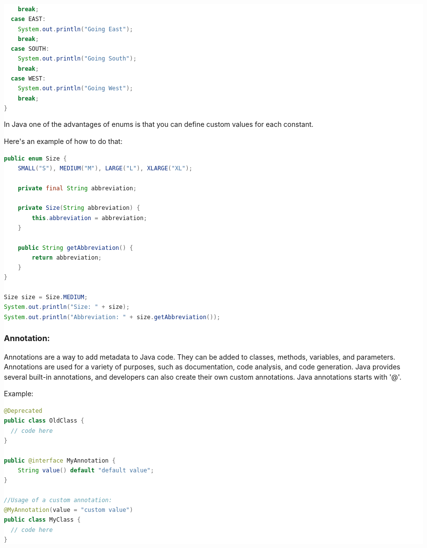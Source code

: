```java
    break;
  case EAST:
    System.out.println("Going East");
    break;
  case SOUTH:
    System.out.println("Going South");
    break;
  case WEST:
    System.out.println("Going West");
    break;
}
```

In Java one of the advantages of enums is that you can define custom values for each constant. 

Here's an example of how to do that:
```java
public enum Size {
    SMALL("S"), MEDIUM("M"), LARGE("L"), XLARGE("XL");
    
    private final String abbreviation;
    
    private Size(String abbreviation) {
        this.abbreviation = abbreviation;
    }
    
    public String getAbbreviation() {
        return abbreviation;
    }
}

Size size = Size.MEDIUM;
System.out.println("Size: " + size);
System.out.println("Abbreviation: " + size.getAbbreviation());
```

### Annotation:
Annotations are a way to add metadata to Java code. They can be added to classes, methods, variables, and parameters. Annotations are used for a variety of purposes, such as documentation, code analysis, and code generation. Java provides several built-in annotations, and developers can also create their own custom annotations. Java annotations starts with '@'.

Example:
```java
@Deprecated
public class OldClass {
  // code here
}

public @interface MyAnnotation {
    String value() default "default value";
}

//Usage of a custom annotation:
@MyAnnotation(value = "custom value")
public class MyClass {
  // code here
}
```
